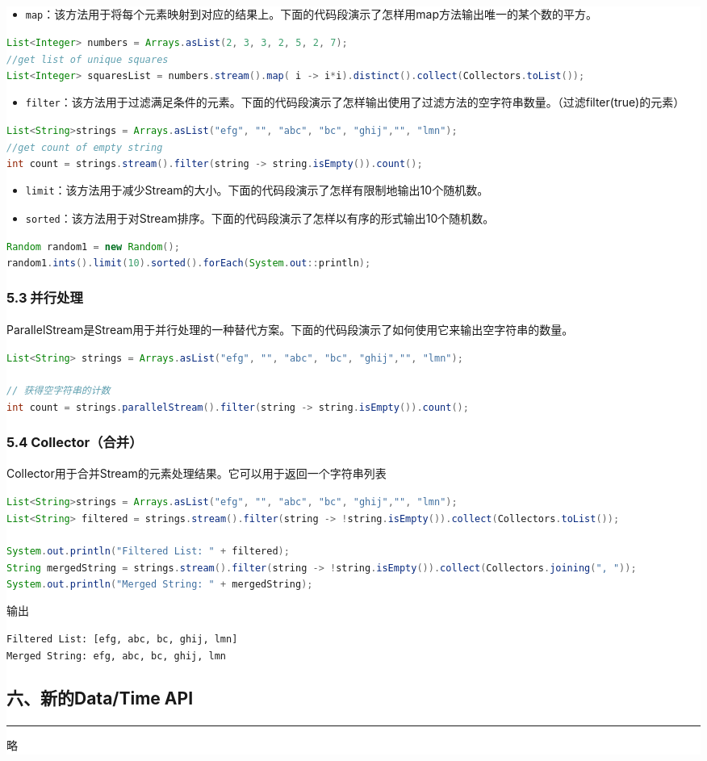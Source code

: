* `map`：该方法用于将每个元素映射到对应的结果上。下面的代码段演示了怎样用map方法输出唯一的某个数的平方。
```java
List<Integer> numbers = Arrays.asList(2, 3, 3, 2, 5, 2, 7);
//get list of unique squares
List<Integer> squaresList = numbers.stream().map( i -> i*i).distinct().collect(Collectors.toList());
```

* `filter`：该方法用于过滤满足条件的元素。下面的代码段演示了怎样输出使用了过滤方法的空字符串数量。（过滤filter(true)的元素）
```java
List<String>strings = Arrays.asList("efg", "", "abc", "bc", "ghij","", "lmn");
//get count of empty string
int count = strings.stream().filter(string -> string.isEmpty()).count();
```

* `limit`：该方法用于减少Stream的大小。下面的代码段演示了怎样有限制地输出10个随机数。

* `sorted`：该方法用于对Stream排序。下面的代码段演示了怎样以有序的形式输出10个随机数。
```java
Random random1 = new Random();
random1.ints().limit(10).sorted().forEach(System.out::println);
```


### 5.3 并行处理
ParallelStream是Stream用于并行处理的一种替代方案。下面的代码段演示了如何使用它来输出空字符串的数量。
```java
List<String> strings = Arrays.asList("efg", "", "abc", "bc", "ghij","", "lmn");

// 获得空字符串的计数
int count = strings.parallelStream().filter(string -> string.isEmpty()).count();
```

### 5.4 Collector（合并）
Collector用于合并Stream的元素处理结果。它可以用于返回一个字符串列表
```java
List<String>strings = Arrays.asList("efg", "", "abc", "bc", "ghij","", "lmn");
List<String> filtered = strings.stream().filter(string -> !string.isEmpty()).collect(Collectors.toList());

System.out.println("Filtered List: " + filtered);
String mergedString = strings.stream().filter(string -> !string.isEmpty()).collect(Collectors.joining(", "));
System.out.println("Merged String: " + mergedString);
```
输出
```
Filtered List: [efg, abc, bc, ghij, lmn]
Merged String: efg, abc, bc, ghij, lmn
```


## 六、新的Data/Time API
*****************************************
略




